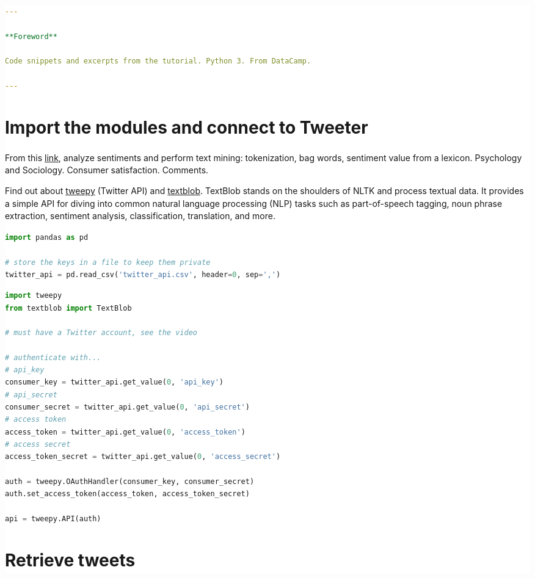 ```yaml
---

**Foreword**

Code snippets and excerpts from the tutorial. Python 3. From DataCamp.

---
```


# Import the modules and connect to Tweeter

From this [link](https://www.youtube.com/watch?v=o_OZdbCzHUA), analyze sentiments and perform text mining: tokenization, bag words, sentiment value from a lexicon. Psychology and Sociology. Consumer satisfaction. Comments.

Find out about [tweepy](http://www.tweepy.org/) (Twitter API) and [textblob](https://textblob.readthedocs.io/en/dev/). TextBlob stands on the shoulders of NLTK and process textual data. It provides a simple API for diving into common natural language processing (NLP) tasks such as part-of-speech tagging, noun phrase extraction, sentiment analysis, classification, translation, and more.


```python
import pandas as pd

# store the keys in a file to keep them private
twitter_api = pd.read_csv('twitter_api.csv', header=0, sep=',')
```


```python
import tweepy
from textblob import TextBlob

# must have a Twitter account, see the video

# authenticate with...
# api_key
consumer_key = twitter_api.get_value(0, 'api_key')
# api_secret
consumer_secret = twitter_api.get_value(0, 'api_secret')
# access token
access_token = twitter_api.get_value(0, 'access_token')
# access secret
access_token_secret = twitter_api.get_value(0, 'access_secret')

auth = tweepy.OAuthHandler(consumer_key, consumer_secret)
auth.set_access_token(access_token, access_token_secret)

api = tweepy.API(auth)
```

# Retrieve tweets
